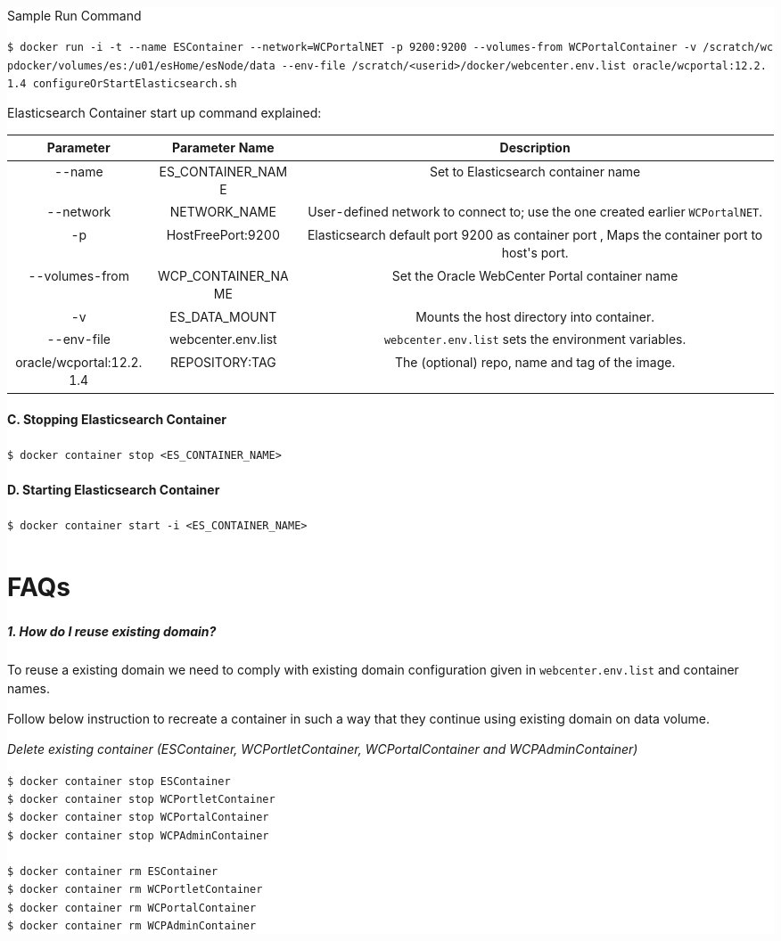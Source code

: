 Sample Run Command

```
$ docker run -i -t --name ESContainer --network=WCPortalNET -p 9200:9200 --volumes-from WCPortalContainer -v /scratch/wcpdocker/volumes/es:/u01/esHome/esNode/data --env-file /scratch/<userid>/docker/webcenter.env.list oracle/wcportal:12.2.1.4 configureOrStartElasticsearch.sh

```

Elasticsearch Container start up command explained:

| 		Parameter    	 |     Parameter Name      | 							     		Description			                               |
| :--------------------: | :---------------------: | :---------------------------------------------------------------------------------------: |
| --name                 | ES_CONTAINER_NAME          |  Set to Elasticsearch container name                                                |
| --network              | NETWORK_NAME            | User-defined network to connect to; use the one created earlier `WCPortalNET`.             |
| -p                     | HostFreePort:9200| Elasticsearch default port 9200 as container port , Maps the container port to host's  port.              	   |
| --volumes-from         | WCP_CONTAINER_NAME  | Set the Oracle WebCenter Portal container name               	   |
| -v                    | ES_DATA_MOUNT| Mounts the host directory into container.      |
| --env-file             | webcenter.env.list | `webcenter.env.list`  sets the environment variables.                            |
| oracle/wcportal:12.2.1.4      | REPOSITORY:TAG      | The (optional) repo, name and tag of the image.   |
  
#### C. Stopping Elasticsearch Container
```
$ docker container stop <ES_CONTAINER_NAME>
```

#### D. Starting Elasticsearch Container
```
$ docker container start -i <ES_CONTAINER_NAME>
```

#  FAQs


##### 1. How do I reuse existing domain?
To reuse a existing domain we need to comply with existing domain configuration given in `webcenter.env.list` and container names.

Follow below instruction to recreate a container in such a way that they continue using existing domain on data volume.

*Delete existing container (ESContainer, WCPortletContainer, WCPortalContainer and WCPAdminContainer)*
 
```
$ docker container stop ESContainer
$ docker container stop WCPortletContainer
$ docker container stop WCPortalContainer
$ docker container stop WCPAdminContainer

$ docker container rm ESContainer
$ docker container rm WCPortletContainer
$ docker container rm WCPortalContainer
$ docker container rm WCPAdminContainer

```
